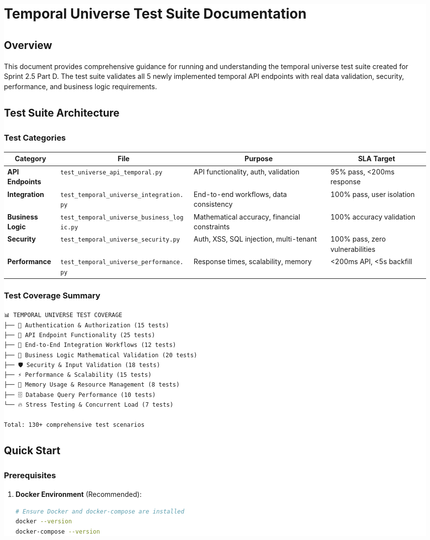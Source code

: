 # Temporal Universe Test Suite Documentation

## Overview

This document provides comprehensive guidance for running and understanding the temporal universe test suite created for Sprint 2.5 Part D. The test suite validates all 5 newly implemented temporal API endpoints with real data validation, security, performance, and business logic requirements.

## Test Suite Architecture

### Test Categories

| Category | File | Purpose | SLA Target |
|----------|------|---------|------------|
| **API Endpoints** | `test_universe_api_temporal.py` | API functionality, auth, validation | 95% pass, <200ms response |
| **Integration** | `test_temporal_universe_integration.py` | End-to-end workflows, data consistency | 100% pass, user isolation |
| **Business Logic** | `test_temporal_universe_business_logic.py` | Mathematical accuracy, financial constraints | 100% accuracy validation |
| **Security** | `test_temporal_universe_security.py` | Auth, XSS, SQL injection, multi-tenant | 100% pass, zero vulnerabilities |
| **Performance** | `test_temporal_universe_performance.py` | Response times, scalability, memory | <200ms API, <5s backfill |

### Test Coverage Summary

```
📊 TEMPORAL UNIVERSE TEST COVERAGE
├── 🔐 Authentication & Authorization (15 tests)
├── 📡 API Endpoint Functionality (25 tests)  
├── 🔄 End-to-End Integration Workflows (12 tests)
├── 🧮 Business Logic Mathematical Validation (20 tests)
├── 🛡️ Security & Input Validation (18 tests)
├── ⚡ Performance & Scalability (15 tests)
├── 💾 Memory Usage & Resource Management (8 tests)
├── 🗄️ Database Query Performance (10 tests)
└── 🔥 Stress Testing & Concurrent Load (7 tests)

Total: 130+ comprehensive test scenarios
```

## Quick Start

### Prerequisites

1. **Docker Environment** (Recommended):
   ```bash
   # Ensure Docker and docker-compose are installed
   docker --version
   docker-compose --version
   ```
